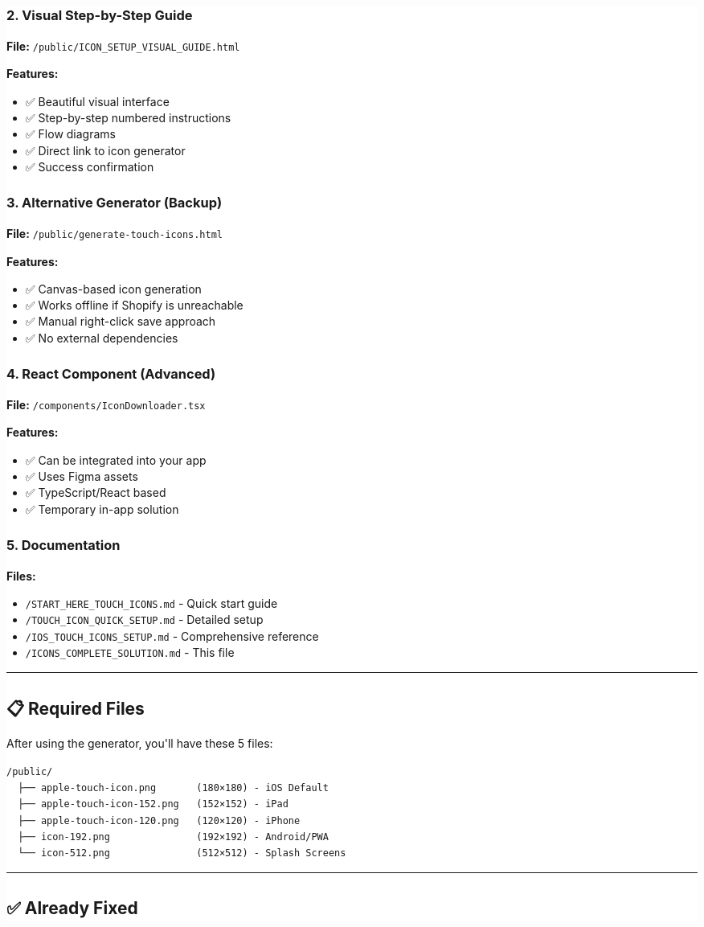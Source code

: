 ### 2. **Visual Step-by-Step Guide**
**File:** `/public/ICON_SETUP_VISUAL_GUIDE.html`

**Features:**
- ✅ Beautiful visual interface
- ✅ Step-by-step numbered instructions
- ✅ Flow diagrams
- ✅ Direct link to icon generator
- ✅ Success confirmation

### 3. **Alternative Generator** (Backup)
**File:** `/public/generate-touch-icons.html`

**Features:**
- ✅ Canvas-based icon generation
- ✅ Works offline if Shopify is unreachable
- ✅ Manual right-click save approach
- ✅ No external dependencies

### 4. **React Component** (Advanced)
**File:** `/components/IconDownloader.tsx`

**Features:**
- ✅ Can be integrated into your app
- ✅ Uses Figma assets
- ✅ TypeScript/React based
- ✅ Temporary in-app solution

### 5. **Documentation**
**Files:**
- `/START_HERE_TOUCH_ICONS.md` - Quick start guide
- `/TOUCH_ICON_QUICK_SETUP.md` - Detailed setup
- `/IOS_TOUCH_ICONS_SETUP.md` - Comprehensive reference
- `/ICONS_COMPLETE_SOLUTION.md` - This file

---

## 📋 Required Files

After using the generator, you'll have these 5 files:

```
/public/
  ├── apple-touch-icon.png       (180×180) - iOS Default
  ├── apple-touch-icon-152.png   (152×152) - iPad
  ├── apple-touch-icon-120.png   (120×120) - iPhone
  ├── icon-192.png               (192×192) - Android/PWA
  └── icon-512.png               (512×512) - Splash Screens
```

---

## ✅ Already Fixed
